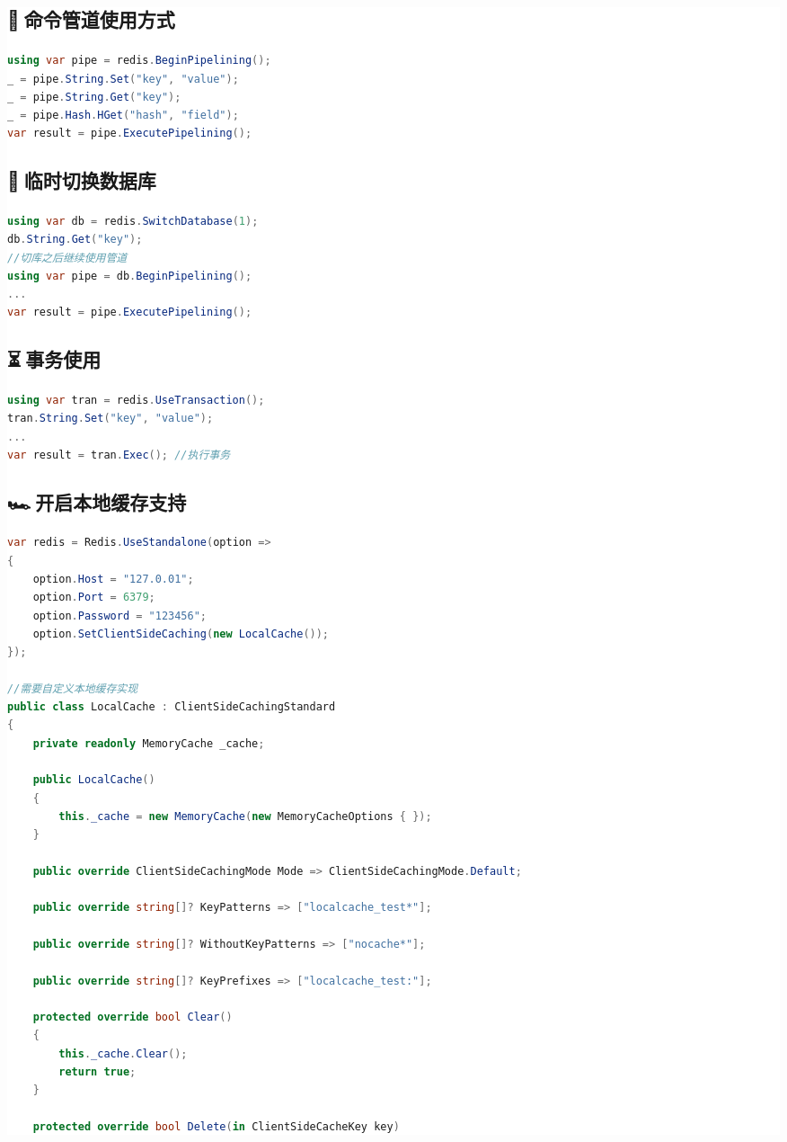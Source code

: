 ## 📡 命令管道使用方式
```csharp
using var pipe = redis.BeginPipelining();
_ = pipe.String.Set("key", "value");
_ = pipe.String.Get("key");
_ = pipe.Hash.HGet("hash", "field");
var result = pipe.ExecutePipelining();
```

## 📡 临时切换数据库
```csharp
using var db = redis.SwitchDatabase(1);
db.String.Get("key");
//切库之后继续使用管道
using var pipe = db.BeginPipelining();
...
var result = pipe.ExecutePipelining();
```

## ⏳ 事务使用
```csharp
using var tran = redis.UseTransaction();
tran.String.Set("key", "value");
...
var result = tran.Exec(); //执行事务
```

## 🏎️ 开启本地缓存支持
```csharp
var redis = Redis.UseStandalone(option =>
{
	option.Host = "127.0.01";
	option.Port = 6379;
	option.Password = "123456";
	option.SetClientSideCaching(new LocalCache());
});

//需要自定义本地缓存实现
public class LocalCache : ClientSideCachingStandard
{
    private readonly MemoryCache _cache;

    public LocalCache()
    {
        this._cache = new MemoryCache(new MemoryCacheOptions { });
    }

    public override ClientSideCachingMode Mode => ClientSideCachingMode.Default;

    public override string[]? KeyPatterns => ["localcache_test*"];

    public override string[]? WithoutKeyPatterns => ["nocache*"];

    public override string[]? KeyPrefixes => ["localcache_test:"];

    protected override bool Clear()
    {
        this._cache.Clear();
        return true;
    }

    protected override bool Delete(in ClientSideCacheKey key)
```